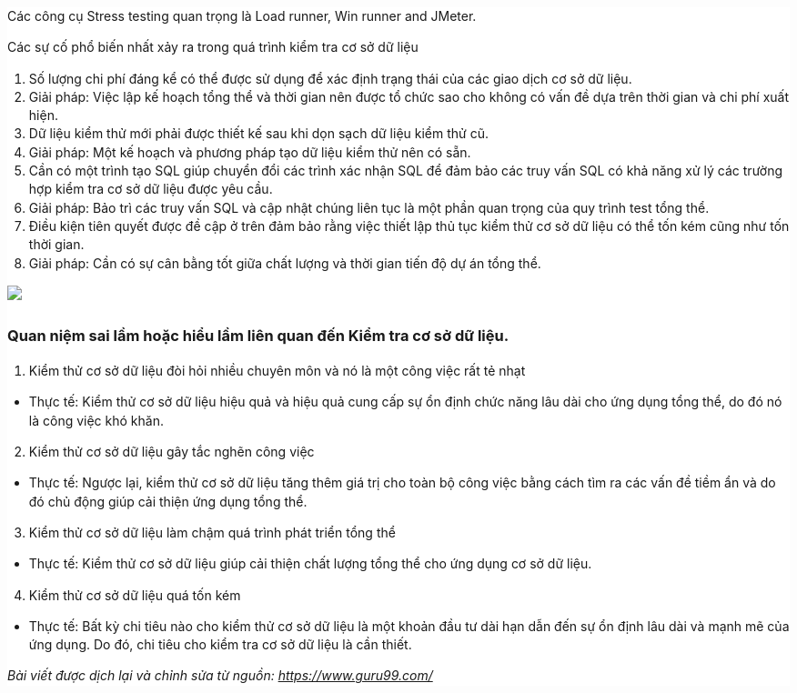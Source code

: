 Các công cụ Stress testing quan trọng là Load runner, Win runner and JMeter.

Các sự cố phổ biến nhất xảy ra trong quá trình kiểm tra cơ sở dữ liệu

1. Số lượng chi phí đáng kể có thể được sử dụng để xác định trạng thái của các giao dịch cơ sở dữ liệu.
1. Giải pháp: Việc lập kế hoạch tổng thể và thời gian nên được tổ chức sao cho không có vấn đề dựa trên thời gian và chi phí xuất hiện.
1. Dữ liệu kiểm thử mới phải được thiết kế sau khi dọn sạch dữ liệu kiểm thử cũ.
1. Giải pháp: Một kế hoạch và phương pháp tạo dữ liệu kiểm thử nên có sẵn.
1. Cần có một trình tạo SQL giúp chuyển đổi các trình xác nhận SQL để đảm bảo các truy vấn SQL có khả năng xử lý các trường hợp kiểm tra cơ sở dữ liệu được yêu cầu.
1. Giải pháp: Bảo trì các truy vấn SQL và cập nhật chúng liên tục là một phần quan trọng của quy trình test tổng thể.
1. Điều kiện tiên quyết được đề cập ở trên đảm bảo rằng việc thiết lập thủ tục kiểm thử cơ sở dữ liệu có thể tốn kém cũng như tốn thời gian.
1. Giải pháp: Cần có sự cân bằng tốt giữa chất lượng và thời gian tiến độ dự án tổng thể.

![](https://images.viblo.asia/cbc19ba1-ceab-4f85-b2c6-29afa5446d98.png)

### Quan niệm sai lầm hoặc hiểu lầm liên quan đến Kiểm tra cơ sở dữ liệu.

1. Kiểm thử cơ sở dữ liệu đòi hỏi nhiều chuyên môn và nó là một công việc rất tẻ nhạt

* Thực tế: Kiểm thử cơ sở dữ liệu hiệu quả và hiệu quả cung cấp sự ổn định chức năng lâu dài cho ứng dụng tổng thể, do đó nó là công việc khó khăn.

2. Kiểm thử cơ sở dữ liệu gây tắc nghẽn công việc

* Thực tế: Ngược lại, kiểm thử cơ sở dữ liệu tăng thêm giá trị cho toàn bộ công việc bằng cách tìm ra các vấn đề tiềm ẩn và do đó chủ động giúp cải thiện ứng dụng tổng thể.

3. Kiểm thử cơ sở dữ liệu làm chậm quá trình phát triển tổng thể

* Thực tế: Kiểm thử cơ sở dữ liệu giúp cải thiện chất lượng tổng thể cho ứng dụng cơ sở dữ liệu.

4. Kiểm thử cơ sở dữ liệu quá tốn kém

* Thực tế: Bất kỳ chi tiêu nào cho kiểm thử cơ sở dữ liệu là một khoản đầu tư dài hạn dẫn đến sự ổn định lâu dài và mạnh mẽ của ứng dụng. Do đó, chi tiêu cho kiểm tra cơ sở dữ liệu là cần thiết.

*Bài viết được dịch lại và chỉnh sửa từ nguồn: https://www.guru99.com/*